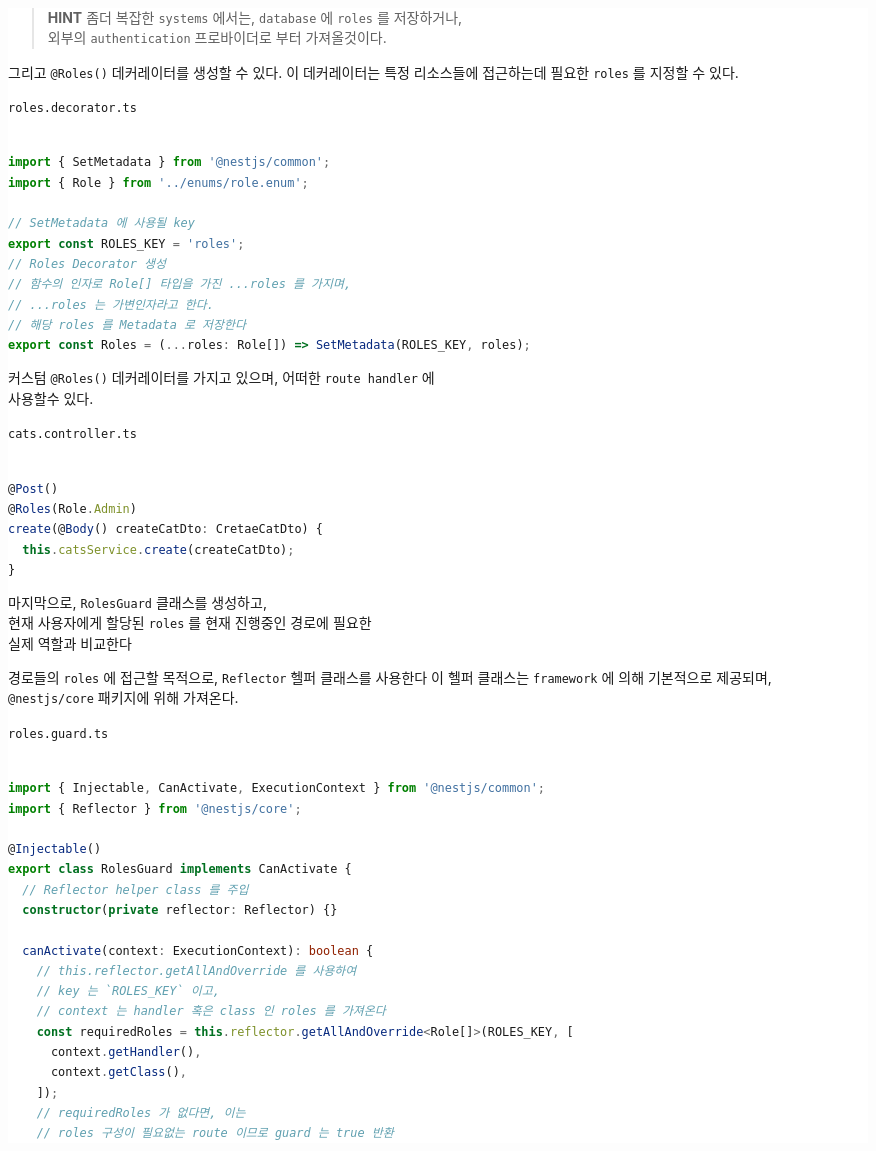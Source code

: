> **HINT**
> 좀더 복잡한 `systems` 에서는, `database` 에 `roles` 를 저장하거나,  
> 외부의 `authentication` 프로바이더로 부터 가져올것이다.

그리고 `@Roles()` 데커레이터를 생성할 수 있다.
이 데커레이터는 특정 리소스들에 접근하는데 필요한 `roles` 를 지정할 수 있다.

`roles.decorator.ts`

```ts

import { SetMetadata } from '@nestjs/common';
import { Role } from '../enums/role.enum';

// SetMetadata 에 사용될 key
export const ROLES_KEY = 'roles';
// Roles Decorator 생성
// 함수의 인자로 Role[] 타입을 가진 ...roles 를 가지며,
// ...roles 는 가변인자라고 한다.
// 해당 roles 를 Metadata 로 저장한다
export const Roles = (...roles: Role[]) => SetMetadata(ROLES_KEY, roles);

```

커스텀 `@Roles()` 데커레이터를 가지고 있으며, 어떠한 `route handler` 에  
사용할수 있다.

`cats.controller.ts`

```ts

@Post()
@Roles(Role.Admin)
create(@Body() createCatDto: CretaeCatDto) {
  this.catsService.create(createCatDto);
}

```

마지막으로, `RolesGuard` 클래스를 생성하고,  
현재 사용자에게 할당된 `roles` 를 현재 진행중인 경로에 필요한  
실제 역할과 비교한다

경로들의 `roles` 에 접근할 목적으로, `Reflector` 헬퍼 클래스를 사용한다
이 헬퍼 클래스는 `framework` 에 의해 기본적으로 제공되며,  
`@nestjs/core` 패키지에 위해 가져온다.

`roles.guard.ts`

```ts

import { Injectable, CanActivate, ExecutionContext } from '@nestjs/common';
import { Reflector } from '@nestjs/core';

@Injectable()
export class RolesGuard implements CanActivate {
  // Reflector helper class 를 주입
  constructor(private reflector: Reflector) {}

  canActivate(context: ExecutionContext): boolean {
    // this.reflector.getAllAndOverride 를 사용하여 
    // key 는 `ROLES_KEY` 이고,
    // context 는 handler 혹은 class 인 roles 를 가져온다
    const requiredRoles = this.reflector.getAllAndOverride<Role[]>(ROLES_KEY, [
      context.getHandler(),
      context.getClass(),
    ]);
    // requiredRoles 가 없다면, 이는 
    // roles 구성이 필요없는 route 이므로 guard 는 true 반환
```